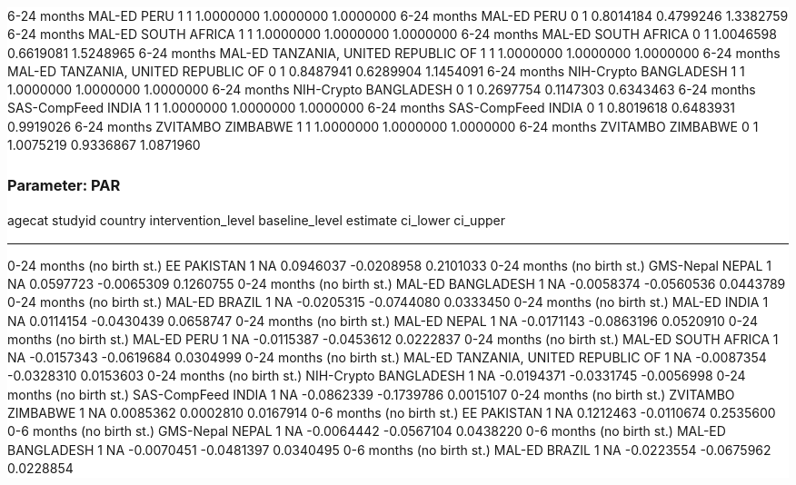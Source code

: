 6-24 months                  MAL-ED         PERU                           1                    1                 1.0000000   1.0000000   1.0000000
6-24 months                  MAL-ED         PERU                           0                    1                 0.8014184   0.4799246   1.3382759
6-24 months                  MAL-ED         SOUTH AFRICA                   1                    1                 1.0000000   1.0000000   1.0000000
6-24 months                  MAL-ED         SOUTH AFRICA                   0                    1                 1.0046598   0.6619081   1.5248965
6-24 months                  MAL-ED         TANZANIA, UNITED REPUBLIC OF   1                    1                 1.0000000   1.0000000   1.0000000
6-24 months                  MAL-ED         TANZANIA, UNITED REPUBLIC OF   0                    1                 0.8487941   0.6289904   1.1454091
6-24 months                  NIH-Crypto     BANGLADESH                     1                    1                 1.0000000   1.0000000   1.0000000
6-24 months                  NIH-Crypto     BANGLADESH                     0                    1                 0.2697754   0.1147303   0.6343463
6-24 months                  SAS-CompFeed   INDIA                          1                    1                 1.0000000   1.0000000   1.0000000
6-24 months                  SAS-CompFeed   INDIA                          0                    1                 0.8019618   0.6483931   0.9919026
6-24 months                  ZVITAMBO       ZIMBABWE                       1                    1                 1.0000000   1.0000000   1.0000000
6-24 months                  ZVITAMBO       ZIMBABWE                       0                    1                 1.0075219   0.9336867   1.0871960


### Parameter: PAR


agecat                       studyid        country                        intervention_level   baseline_level      estimate     ci_lower     ci_upper
---------------------------  -------------  -----------------------------  -------------------  ---------------  -----------  -----------  -----------
0-24 months (no birth st.)   EE             PAKISTAN                       1                    NA                 0.0946037   -0.0208958    0.2101033
0-24 months (no birth st.)   GMS-Nepal      NEPAL                          1                    NA                 0.0597723   -0.0065309    0.1260755
0-24 months (no birth st.)   MAL-ED         BANGLADESH                     1                    NA                -0.0058374   -0.0560536    0.0443789
0-24 months (no birth st.)   MAL-ED         BRAZIL                         1                    NA                -0.0205315   -0.0744080    0.0333450
0-24 months (no birth st.)   MAL-ED         INDIA                          1                    NA                 0.0114154   -0.0430439    0.0658747
0-24 months (no birth st.)   MAL-ED         NEPAL                          1                    NA                -0.0171143   -0.0863196    0.0520910
0-24 months (no birth st.)   MAL-ED         PERU                           1                    NA                -0.0115387   -0.0453612    0.0222837
0-24 months (no birth st.)   MAL-ED         SOUTH AFRICA                   1                    NA                -0.0157343   -0.0619684    0.0304999
0-24 months (no birth st.)   MAL-ED         TANZANIA, UNITED REPUBLIC OF   1                    NA                -0.0087354   -0.0328310    0.0153603
0-24 months (no birth st.)   NIH-Crypto     BANGLADESH                     1                    NA                -0.0194371   -0.0331745   -0.0056998
0-24 months (no birth st.)   SAS-CompFeed   INDIA                          1                    NA                -0.0862339   -0.1739786    0.0015107
0-24 months (no birth st.)   ZVITAMBO       ZIMBABWE                       1                    NA                 0.0085362    0.0002810    0.0167914
0-6 months (no birth st.)    EE             PAKISTAN                       1                    NA                 0.1212463   -0.0110674    0.2535600
0-6 months (no birth st.)    GMS-Nepal      NEPAL                          1                    NA                -0.0064442   -0.0567104    0.0438220
0-6 months (no birth st.)    MAL-ED         BANGLADESH                     1                    NA                -0.0070451   -0.0481397    0.0340495
0-6 months (no birth st.)    MAL-ED         BRAZIL                         1                    NA                -0.0223554   -0.0675962    0.0228854